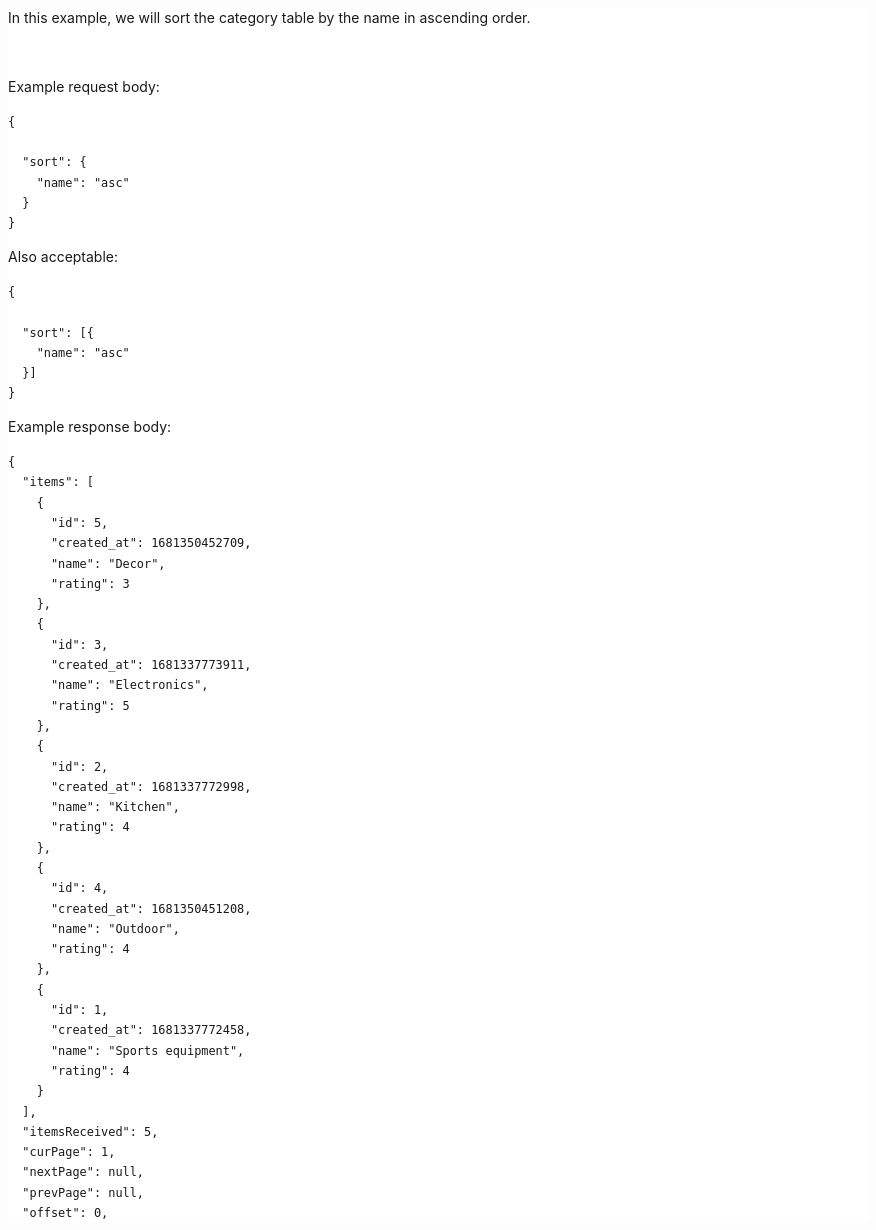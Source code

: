 In this example, we will sort the category table by the name in ascending order.

<figure><img src="../../.gitbook/assets/CleanShot 2023-04-12 at 18.49.41@2x.png" alt=""><figcaption></figcaption></figure>

Example request body:

```
{

  "sort": {
    "name": "asc"
  }
}
```

Also acceptable:

```
{

  "sort": [{
    "name": "asc"
  }]
}
```

Example response body:

```
{
  "items": [
    {
      "id": 5,
      "created_at": 1681350452709,
      "name": "Decor",
      "rating": 3
    },
    {
      "id": 3,
      "created_at": 1681337773911,
      "name": "Electronics",
      "rating": 5
    },
    {
      "id": 2,
      "created_at": 1681337772998,
      "name": "Kitchen",
      "rating": 4
    },
    {
      "id": 4,
      "created_at": 1681350451208,
      "name": "Outdoor",
      "rating": 4
    },
    {
      "id": 1,
      "created_at": 1681337772458,
      "name": "Sports equipment",
      "rating": 4
    }
  ],
  "itemsReceived": 5,
  "curPage": 1,
  "nextPage": null,
  "prevPage": null,
  "offset": 0,
```